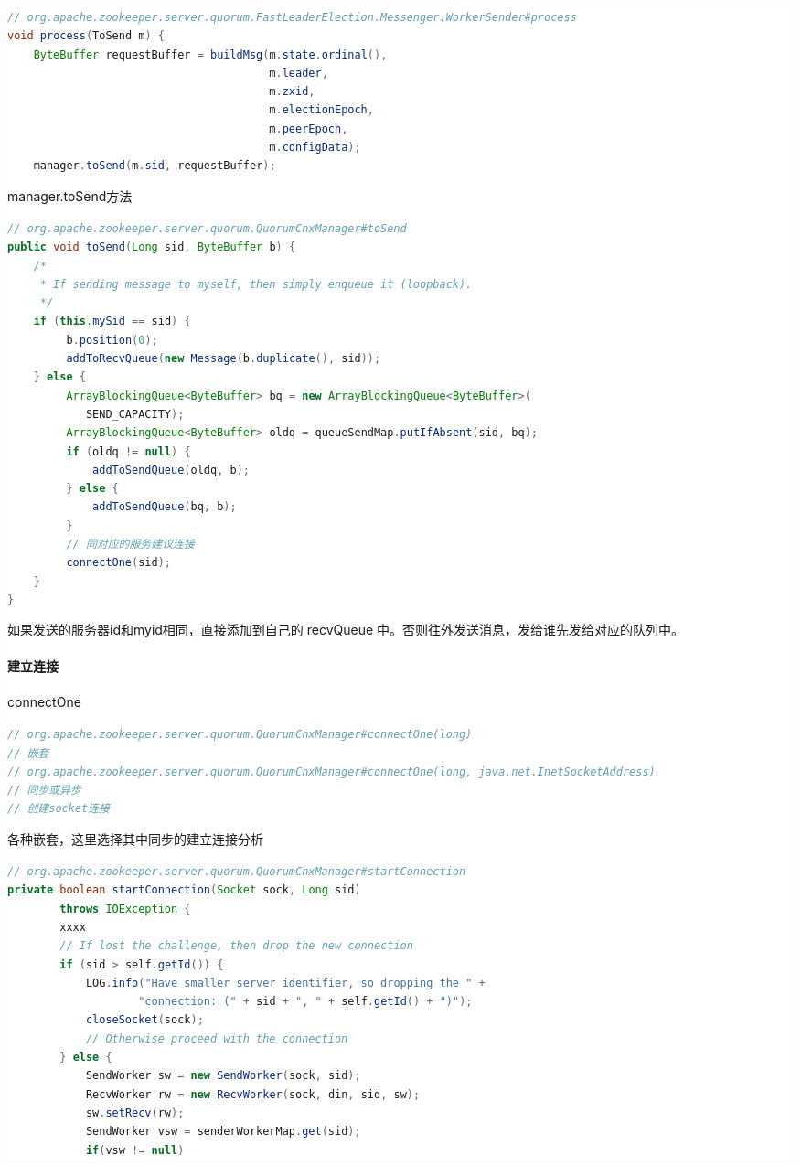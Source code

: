 ```java
// org.apache.zookeeper.server.quorum.FastLeaderElection.Messenger.WorkerSender#process
void process(ToSend m) {
    ByteBuffer requestBuffer = buildMsg(m.state.ordinal(),
                                        m.leader,
                                        m.zxid,
                                        m.electionEpoch,
                                        m.peerEpoch,
                                        m.configData);
    manager.toSend(m.sid, requestBuffer);
```
manager.toSend方法
```java
// org.apache.zookeeper.server.quorum.QuorumCnxManager#toSend
public void toSend(Long sid, ByteBuffer b) {
    /*
     * If sending message to myself, then simply enqueue it (loopback).
     */
    if (this.mySid == sid) {
         b.position(0);
         addToRecvQueue(new Message(b.duplicate(), sid));
    } else {
         ArrayBlockingQueue<ByteBuffer> bq = new ArrayBlockingQueue<ByteBuffer>(
            SEND_CAPACITY);
         ArrayBlockingQueue<ByteBuffer> oldq = queueSendMap.putIfAbsent(sid, bq);
         if (oldq != null) {
             addToSendQueue(oldq, b);
         } else {
             addToSendQueue(bq, b);
         }
         // 同对应的服务建议连接
         connectOne(sid);
    }
}
```
如果发送的服务器id和myid相同，直接添加到自己的 recvQueue 中。否则往外发送消息，发给谁先发给对应的队列中。
#### 建立连接

connectOne

```java
// org.apache.zookeeper.server.quorum.QuorumCnxManager#connectOne(long)
// 嵌套
// org.apache.zookeeper.server.quorum.QuorumCnxManager#connectOne(long, java.net.InetSocketAddress)
// 同步或异步
// 创建socket连接
```
各种嵌套，这里选择其中同步的建立连接分析
```java
// org.apache.zookeeper.server.quorum.QuorumCnxManager#startConnection
private boolean startConnection(Socket sock, Long sid)
        throws IOException {
        xxxx
        // If lost the challenge, then drop the new connection
        if (sid > self.getId()) {
            LOG.info("Have smaller server identifier, so dropping the " +
                    "connection: (" + sid + ", " + self.getId() + ")");
            closeSocket(sock);
            // Otherwise proceed with the connection
        } else {
            SendWorker sw = new SendWorker(sock, sid);
            RecvWorker rw = new RecvWorker(sock, din, sid, sw);
            sw.setRecv(rw);
            SendWorker vsw = senderWorkerMap.get(sid);
            if(vsw != null)
```